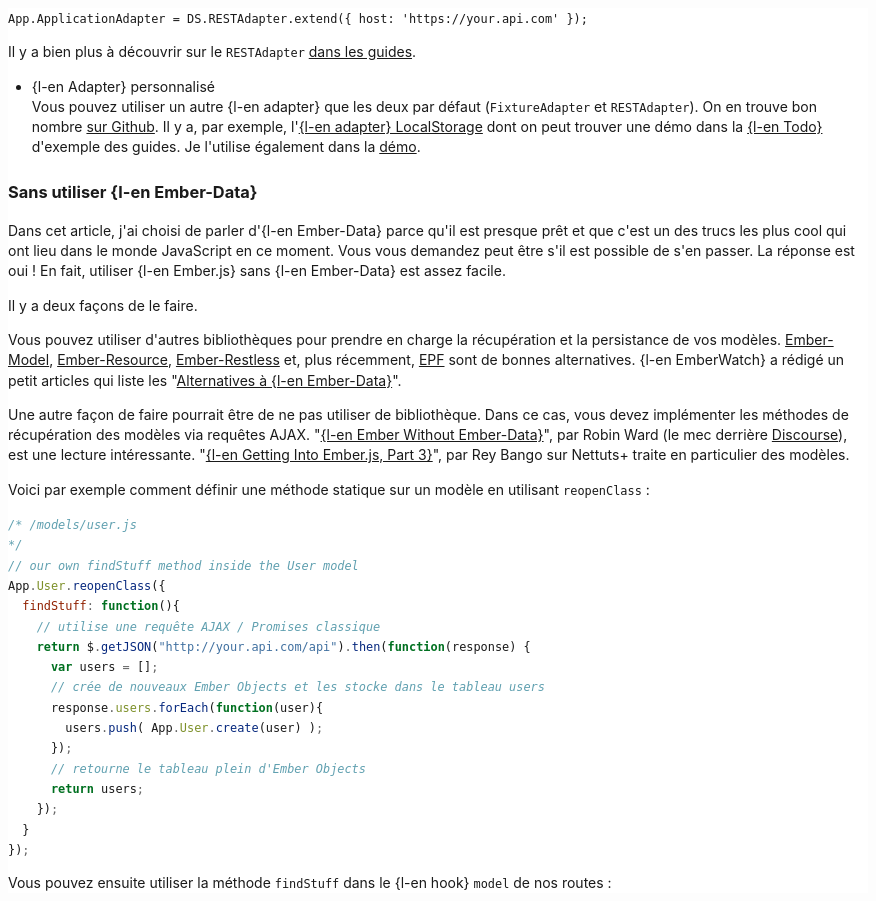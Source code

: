   `App.ApplicationAdapter = DS.RESTAdapter.extend({
    host: 'https://your.api.com'
  });`<br />

  Il y a bien plus à découvrir sur le `RESTAdapter`
  [dans les guides](http://emberjs.com/guides/models/the-rest-adapter).

* {l-en Adapter} personnalisé<br />
  Vous pouvez utiliser un autre {l-en adapter} que les deux par défaut
  (`FixtureAdapter` et `RESTAdapter`). On en trouve bon nombre
  [sur Github](https://github.com/search?q=ember+adapter&amp;ref=reposearch).
  Il y a, par exemple, l'[{l-en adapter} LocalStorage][LSAdapterGihub] dont on
  peut trouver une démo dans la
  [{l-en Todo}](http://emberjs.com/guides/getting-started/using-other-adapters)
  d'exemple des guides. Je l'utilise également dans la [démo][STYLED_DEMO].

### Sans utiliser {l-en Ember-Data}

Dans cet article, j'ai choisi de parler d'{l-en Ember-Data} parce qu'il est
presque prêt et que c'est un des trucs les plus cool qui ont lieu dans le monde
JavaScript en ce moment. Vous vous demandez peut être s'il est possible de s'en
passer. La réponse est oui ! En fait, utiliser {l-en Ember.js} sans
{l-en Ember-Data} est assez facile.

Il y a deux façons de le faire.

Vous pouvez utiliser d'autres bibliothèques pour prendre en charge la
récupération et la persistance de vos modèles.
[Ember-Model](https://github.com/ebryn/ember-model),
[Ember-Resource](https://github.com/zendesk/ember-resource),
[Ember-Restless](https://github.com/endlessinc/ember-restless) et, plus
récemment, [EPF](http://epf.io/) sont de bonnes alternatives. {l-en EmberWatch}
a rédigé un petit articles qui liste les
"[Alternatives à {l-en Ember-Data}][ALTERNATIVES_TO_ED]".

Une autre façon de faire pourrait être de ne pas utiliser de bibliothèque. Dans
ce cas, vous devez implémenter les méthodes de récupération des modèles via
requêtes AJAX. "[{l-en Ember Without Ember-Data}][EMBER_WO_ED]", par Robin Ward
(le mec derrière [Discourse](http://www.discourse.org/)), est une lecture
intéressante. "[{l-en Getting Into Ember.js, Part 3}][TUTPLUS_EMBER]", par Rey
Bango sur Nettuts+ traite en particulier des modèles.

Voici par exemple comment définir une méthode statique sur un modèle en
utilisant `reopenClass` :

``` javascript
/* /models/user.js
*/
// our own findStuff method inside the User model
App.User.reopenClass({
  findStuff: function(){
    // utilise une requête AJAX / Promises classique
    return $.getJSON("http://your.api.com/api").then(function(response) {
      var users = [];
      // crée de nouveaux Ember Objects et les stocke dans le tableau users
      response.users.forEach(function(user){
        users.push( App.User.create(user) );
      });
      // retourne le tableau plein d'Ember Objects
      return users;
    });
  }
});
```

Vous pouvez ensuite utiliser la méthode `findStuff` dans le {l-en hook} `model`
de nos routes :


[ACTION_BUBBLING]: http://emberjs.com/guides/templates/actions/#toc_action-bubbling
[ALTERNATIVES_TO_ED]: http://blog.emberwatch.com/2013/06/19/alternatives-ember-data.html
[BINDING_ELEMENT_CLASS_NAMES]: http://emberjs.com/guides/templates/binding-element-class-names
[BOUND_HELPER]: http://emberjs.com/api/classes/Ember.Handlebars.html#method_registerBoundHelper
[COMPONENTS_ELEMENT]: http://emberjs.com/guides/components/customizing-a-components-element
[COMPUTED_PROPERTY]: http://emberjs.com/guides/object-model/computed-properties/
[CSS_TRICKS_HW_ACCELERATION]: http://css-tricks.com/w3conf-ariya-hidayat-fluid-user-interface-with-hardware-acceleration
[CUSTOM_SELECT]: http://pixelhandler.com/blog/2013/08/25/create-a-custom-select-box-using-ember-component/
[DYNAMIC_SEGMENTS]: http://emberjs.com/guides/routing/specifying-a-routes-model/#toc_dynamic-models
[EMBER_BUILDS]: http://emberjs.com/builds
[EMBER_FORUM]: http://discuss.emberjs.com/t/whats-the-difference-between-ember-helpers-components-and-views/2201/2
[EMBER_WO_ED]: http://eviltrout.com/2013/03/23/ember-without-data.html
[GUIDES]: http://emberjs.com/guides/
[GUIDES_ATTRIBUTES]: http://emberjs.com/guides/templates/binding-element-attributes/
[GUIDES_CONTROLLERS]: http://emberjs.com/guides/controllers
[GUIDES_MODELS]: http://emberjs.com/guides/models
[GUIDES_PARTIALS]: http://emberjs.com/guides/templates/rendering-with-helpers/
[HANDLEBARS]: http://handlebarsjs.com
[EMBER_INSPECTOR]: https://chrome.google.com/webstore/detail/ember-inspector/bmdblncegkenkacieihfhpjfppoconhi
[EVENTS_BUBBLING]: http://emberjs.com/guides/understanding-ember/the-view-layer/#toc_event-bubbling
[FIXTURE_ADAPTER]: #creer-notre-modele-avec-le-fixtureadapter-de-ember-data
[GRUNT]: http://gruntjs.com
[GRUNT_EMBER_HB]: https://gist.github.com/jkneb/6072299
[GRUNT_EMBER_TPL]: https://gist.github.com/jkneb/6599001
[INITIAL_ROUTES]: http://emberjs.com/guides/routing/defining-your-routes/#toc_initial-routes
[INPUT_HELPER]: http://emberjs.com/api/classes/Ember.Handlebars.helpers.html#method_input
[JSON_CONVENTIONS]: http://emberjs.com/guides/models/the-rest-adapter/#toc_json-conventions
[LSAdapterGihub]: https://github.com/rpflorence/ember-localstorage-adapter
[LSAdapter]: https://github.com/rpflorence/ember-localstorage-adapter/blob/master/localstorage_adapter.js
[MOMENTJS]: http://momentjs.com
[ORIGINAL]: http://coding.smashingmagazine.com/2013/11/07/an-in-depth-introduction-to-ember-js/
[RENDER_HELPER]: http://emberjs.com/guides/templates/rendering-with-helpers/#toc_the-code-render-code-helper
[ROUTES_GUIDES]: http://emberjs.com/guides/routing/defining-your-routes
[ROUTE_MODEL]: http://emberjs.com/guides/routing/specifying-a-routes-model
[SPDECK_HW_ACCELERATION]: https://speakerdeck.com/ariya/fluid-user-interface-with-hardware-acceleration?slide=36
[STACKOVERFLOW]: http://stackoverflow.com/questions/18593424/views-vs-components-in-ember-js
[STYLED_DEMO]: http://jkneb.github.io/ember-crud
[TUTPLUS_EMBER]: http://net.tutsplus.com/tutorials/javascript-ajax/getting-into-ember-js-part-3
[TWITTER_BTN]: http://jsbin.com/OMOgUzo/1/edit?html,js,output
[UNSTYLED_DEMO]: http://jkneb.github.io/ember-crud/unstyled
[WEB_COMPONENTS]: https://dvcs.w3.org/hg/webcomponents/raw-file/tip/spec/custom/index.html
[EXT_BIG]: /images/ember/console-ember-extension1.png
[EXT_SMALL]: /images/ember/console-ember-extension1-300x156.png